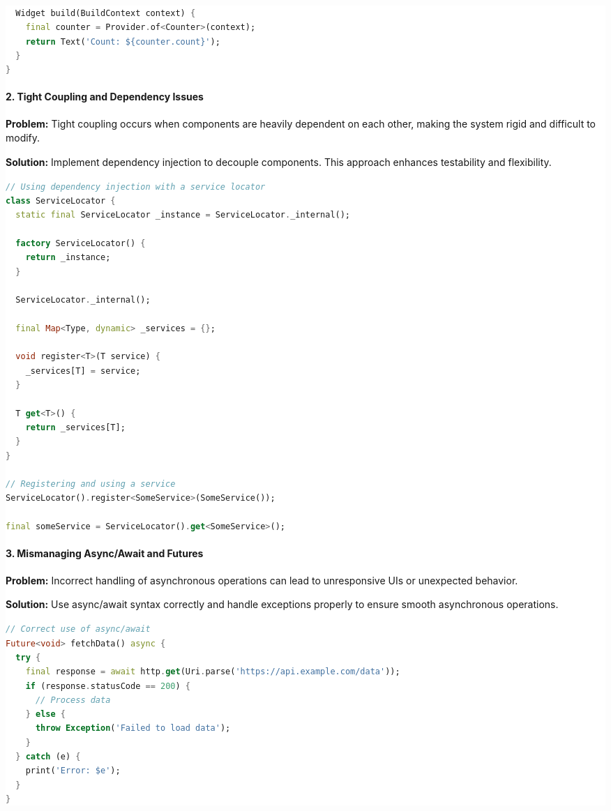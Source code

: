 ```dart
  Widget build(BuildContext context) {
    final counter = Provider.of<Counter>(context);
    return Text('Count: ${counter.count}');
  }
}
```

#### 2. Tight Coupling and Dependency Issues

**Problem:** Tight coupling occurs when components are heavily dependent on each other, making the system rigid and difficult to modify.

**Solution:** Implement dependency injection to decouple components. This approach enhances testability and flexibility.

```dart
// Using dependency injection with a service locator
class ServiceLocator {
  static final ServiceLocator _instance = ServiceLocator._internal();

  factory ServiceLocator() {
    return _instance;
  }

  ServiceLocator._internal();

  final Map<Type, dynamic> _services = {};

  void register<T>(T service) {
    _services[T] = service;
  }

  T get<T>() {
    return _services[T];
  }
}

// Registering and using a service
ServiceLocator().register<SomeService>(SomeService());

final someService = ServiceLocator().get<SomeService>();
```

#### 3. Mismanaging Async/Await and Futures

**Problem:** Incorrect handling of asynchronous operations can lead to unresponsive UIs or unexpected behavior.

**Solution:** Use async/await syntax correctly and handle exceptions properly to ensure smooth asynchronous operations.

```dart
// Correct use of async/await
Future<void> fetchData() async {
  try {
    final response = await http.get(Uri.parse('https://api.example.com/data'));
    if (response.statusCode == 200) {
      // Process data
    } else {
      throw Exception('Failed to load data');
    }
  } catch (e) {
    print('Error: $e');
  }
}
```

